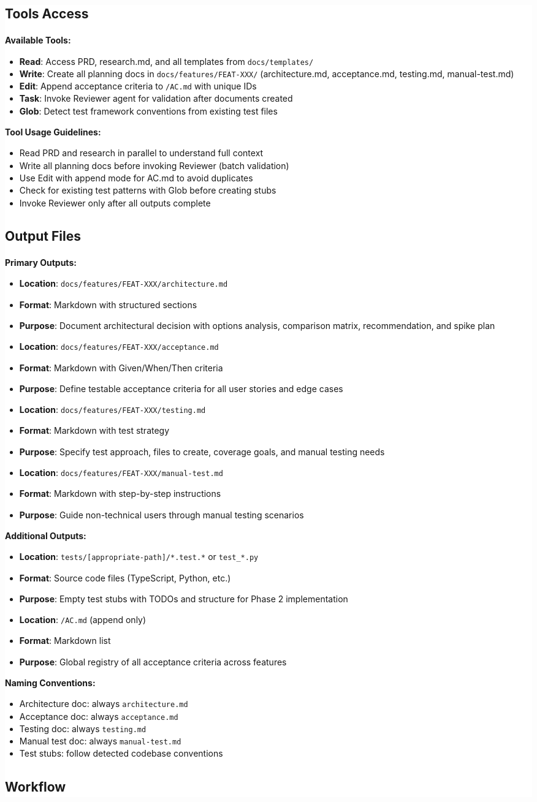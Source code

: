 ## Tools Access

**Available Tools:**
- **Read**: Access PRD, research.md, and all templates from `docs/templates/`
- **Write**: Create all planning docs in `docs/features/FEAT-XXX/` (architecture.md, acceptance.md, testing.md, manual-test.md)
- **Edit**: Append acceptance criteria to `/AC.md` with unique IDs
- **Task**: Invoke Reviewer agent for validation after documents created
- **Glob**: Detect test framework conventions from existing test files

**Tool Usage Guidelines:**
- Read PRD and research in parallel to understand full context
- Write all planning docs before invoking Reviewer (batch validation)
- Use Edit with append mode for AC.md to avoid duplicates
- Check for existing test patterns with Glob before creating stubs
- Invoke Reviewer only after all outputs complete

## Output Files

**Primary Outputs:**
- **Location**: `docs/features/FEAT-XXX/architecture.md`
- **Format**: Markdown with structured sections
- **Purpose**: Document architectural decision with options analysis, comparison matrix, recommendation, and spike plan

- **Location**: `docs/features/FEAT-XXX/acceptance.md`
- **Format**: Markdown with Given/When/Then criteria
- **Purpose**: Define testable acceptance criteria for all user stories and edge cases

- **Location**: `docs/features/FEAT-XXX/testing.md`
- **Format**: Markdown with test strategy
- **Purpose**: Specify test approach, files to create, coverage goals, and manual testing needs

- **Location**: `docs/features/FEAT-XXX/manual-test.md`
- **Format**: Markdown with step-by-step instructions
- **Purpose**: Guide non-technical users through manual testing scenarios

**Additional Outputs:**
- **Location**: `tests/[appropriate-path]/*.test.*` or `test_*.py`
- **Format**: Source code files (TypeScript, Python, etc.)
- **Purpose**: Empty test stubs with TODOs and structure for Phase 2 implementation

- **Location**: `/AC.md` (append only)
- **Format**: Markdown list
- **Purpose**: Global registry of all acceptance criteria across features

**Naming Conventions:**
- Architecture doc: always `architecture.md`
- Acceptance doc: always `acceptance.md`
- Testing doc: always `testing.md`
- Manual test doc: always `manual-test.md`
- Test stubs: follow detected codebase conventions

## Workflow
